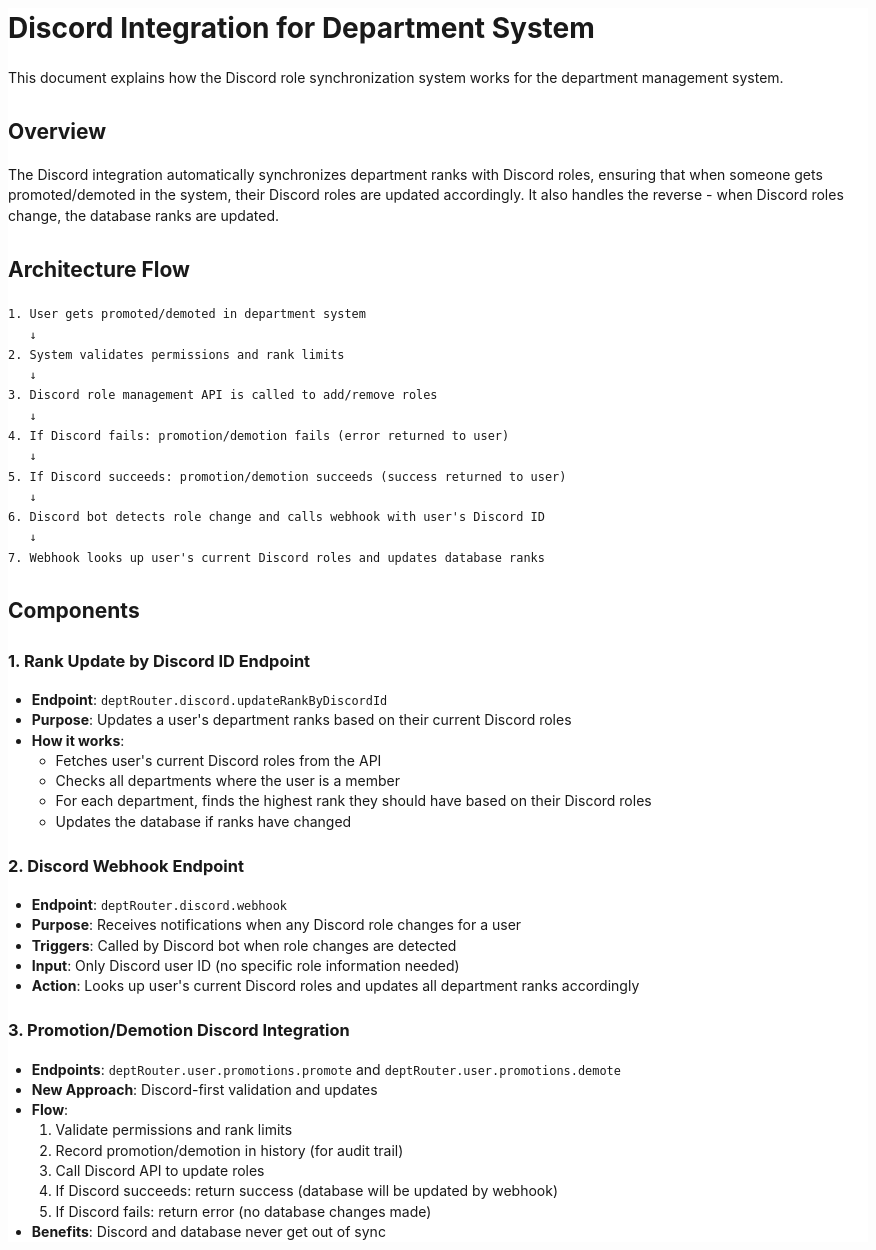 # Discord Integration for Department System

This document explains how the Discord role synchronization system works for the department management system.

## Overview

The Discord integration automatically synchronizes department ranks with Discord roles, ensuring that when someone gets promoted/demoted in the system, their Discord roles are updated accordingly. It also handles the reverse - when Discord roles change, the database ranks are updated.

## Architecture Flow

```
1. User gets promoted/demoted in department system
   ↓
2. System validates permissions and rank limits  
   ↓
3. Discord role management API is called to add/remove roles
   ↓
4. If Discord fails: promotion/demotion fails (error returned to user)
   ↓
5. If Discord succeeds: promotion/demotion succeeds (success returned to user)
   ↓
6. Discord bot detects role change and calls webhook with user's Discord ID
   ↓
7. Webhook looks up user's current Discord roles and updates database ranks
```

## Components

### 1. Rank Update by Discord ID Endpoint
- **Endpoint**: `deptRouter.discord.updateRankByDiscordId`
- **Purpose**: Updates a user's department ranks based on their current Discord roles
- **How it works**:
  - Fetches user's current Discord roles from the API
  - Checks all departments where the user is a member
  - For each department, finds the highest rank they should have based on their Discord roles
  - Updates the database if ranks have changed

### 2. Discord Webhook Endpoint
- **Endpoint**: `deptRouter.discord.webhook`
- **Purpose**: Receives notifications when any Discord role changes for a user
- **Triggers**: Called by Discord bot when role changes are detected
- **Input**: Only Discord user ID (no specific role information needed)
- **Action**: Looks up user's current Discord roles and updates all department ranks accordingly

### 3. Promotion/Demotion Discord Integration
- **Endpoints**: `deptRouter.user.promotions.promote` and `deptRouter.user.promotions.demote`
- **New Approach**: Discord-first validation and updates
- **Flow**:
  1. Validate permissions and rank limits
  2. Record promotion/demotion in history (for audit trail)
  3. Call Discord API to update roles
  4. If Discord succeeds: return success (database will be updated by webhook)
  5. If Discord fails: return error (no database changes made)
- **Benefits**: Discord and database never get out of sync
